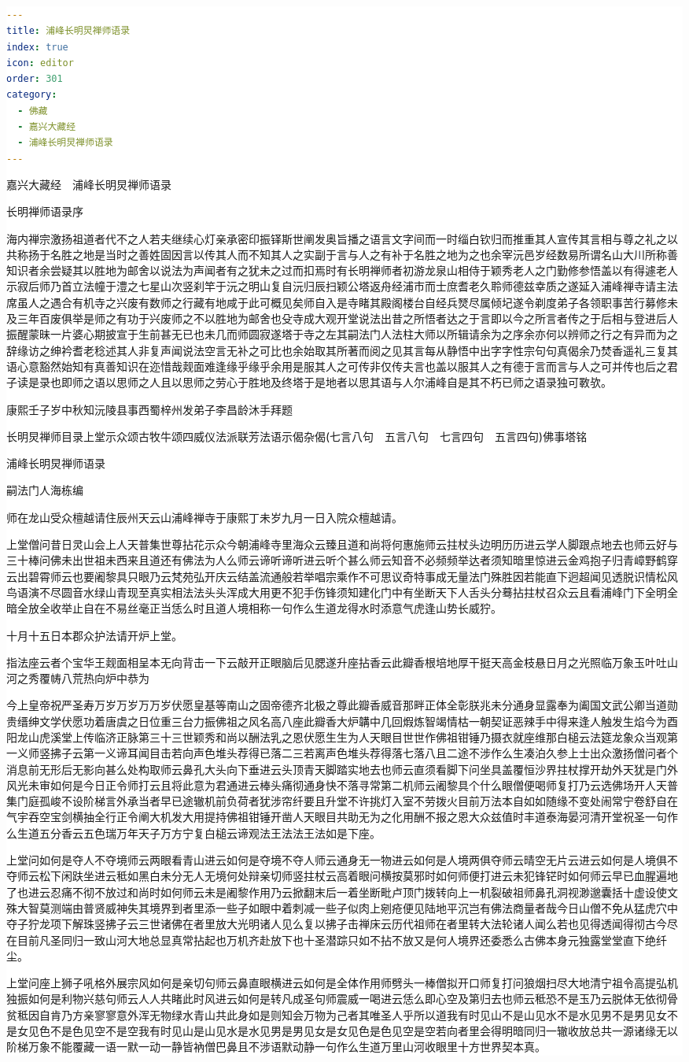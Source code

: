```yaml
---
title: 浦峰长明炅禅师语录
index: true
icon: editor
order: 301
category:
  - 佛藏
  - 嘉兴大藏经
  - 浦峰长明炅禅师语录
---
```


嘉兴大藏经　浦峰长明炅禅师语录  

长明禅师语录序  

海内禅宗激扬祖道者代不之人若夫继续心灯亲承密印振铎斯世阐发奥旨播之语言文字间而一时缁白钦归而推重其人宣传其言相与尊之礼之以共称扬于名胜之地是当时之善姓固因言以传其人而不知其人之实副于言与人之有补于名胜之地为之也余宰沅邑岁经数易所谓名山大川所称善知识者余尝疑其以胜地为邮舍以说法为声闻者有之犹未之过而扣焉时有长明禅师者初游龙泉山相侍于颖秀老人之门勤修参悟盖以有得遽老人示寂后师乃首立法幢于澧之七星山次竖刹竿于沅之明山复自沅归辰扫颖公塔返舟经浦市而士庶耆老久聆师德兹幸质之遂延入浦峰禅寺请主法席虽人之遇合有机寺之兴废有数师之行藏有地咸于此可概见矣师自入是寺睹其殿阁楼台自经兵燹尽属倾圮遂令剃度弟子各领职事苦行募修未及三年百废俱举是师之有功于兴废师之不以胜地为邮舍也殳寺成大观开堂说法出昔之所悟者达之于言即以今之所言者传之于后相与登进后人振醒蒙昧一片婆心期披宣于生前甚无已也未几而师圆寂遂塔于寺之左其嗣法门人法柱大师以所辑请余为之序余亦何以辨师之行之有异而为之辞缘访之绅衿耆老稔述其人非复声闻说法空言无补之可比也余始取其所著而阅之见其言每从静悟中出字字性宗句句真偈余乃焚香遥礼三复其语心意豁然始知有真善知识在迩惜哉觌面难逢缘乎缘乎余用是服其人之可传非仅传夫言也盖以服其人之有德于言而言与人之可并传也后之君子读是录也即师之语以思师之人且以思师之劳心于胜地及终塔于是地者以思其语与人尔浦峰自是其不朽已师之语录独可斁欤。  

康熙壬子岁中秋知沅陵县事西蜀梓州发弟子李昌龄沐手拜题  

长明炅禅师目录上堂示众颂古牧牛颂四威仪法派联芳法语示偈杂偈(七言八句　五言八句　七言四句　五言四句)佛事塔铭  

浦峰长明炅禅师语录  

嗣法门人海栋编  

师在龙山受众檀越请住辰州天云山浦峰禅寺于康熙丁未岁九月一日入院众檀越请。  

上堂僧问昔日灵山会上人天普集世尊拈花示众今朝浦峰寺里海众云臻且道和尚将何惠施师云拄杖头边明历历进云学人脚跟点地去也师云好与三十棒问佛未出世祖未西来且道还有佛法为人么师云谛听谛听进云听个甚么师云知音不必频频举达者须知暗里惊进云金鸡抱子归青嶂野鹤穿云出碧霄师云也要阇黎具只眼乃云梵苑弘开庆云结盖流通般若举唱宗乘作不可思议奇特事成无量法门殊胜因若能直下迥超闻见透脱识情松风鸟语演不尽圆音水绿山青现至真实相法法头头浑成大用更不犯手伤锋须知建化门中有坐断天下人舌头分蓦拈拄杖召众云且看浦峰门下全明全暗全放全收举止自在不易丝毫正当恁么时且道人境相称一句作么生道龙得水时添意气虎逢山势长威狞。  

十月十五日本郡众护法请开炉上堂。  

指法座云者个宝华王觌面相呈本无向背击一下云敲开正眼脑后见腮遂升座拈香云此瓣香根培地厚干挺天高金枝悬日月之光照临万象玉叶吐山河之秀覆帱八荒热向炉中恭为  

今上皇帝祝严圣寿万岁万岁万万岁伏愿皇基等南山之固帝德齐北极之尊此瓣香威音那畔正体全彰朕兆未分通身显露奉为阖国文武公卿当道勋贵缙绅文学伏愿功着唐虞之日位重三台力振佛祖之风名高八座此瓣香大炉韝中几回煆炼智竭情枯一朝契证恶辣手中得来逢人触发生焰今为酉阳龙山虎溪堂上传临济正脉第三十三世颖秀和尚以酬法乳之恩伏愿生生为人天眼目世世作佛祖钳锤乃摄衣就座维那白槌云法筵龙象众当观第一义师竖拂子云第一义谛耳闻目击若向声色堆头荐得已落二三若离声色堆头荐得落七落八且二途不涉作么生凑泊久参上士出众激扬僧问者个消息前无形后无影向甚么处构取师云鼻孔大头向下垂进云头顶青天脚踏实地去也师云直须看脚下问坐具盖覆恒沙界拄杖撑开劫外天犹是门外风光未审如何是今日正令师打云且将此意为君通进云棒头痛彻通身快不落寻常第二机师云阇黎具个什么眼僧便喝师复打乃云选佛场开人天普集门庭孤峻不设阶梯言外承当者早已途辙机前负荷者犹涉帘纤要且升堂不许挑灯入室不劳拨火目前万法本自如如随缘不变处闹常宁卷舒自在气宇吞空宝剑横抽全行正令阐大机发大用提持佛祖钳锤开凿人天眼目共助无为之化用酬不报之恩大众兹值时丰道泰海晏河清开堂祝圣一句作么生道五分香云五色瑞万年天子万方宁复白槌云谛观法王法法王法如是下座。  

上堂问如何是夺人不夺境师云两眼看青山进云如何是夺境不夺人师云通身无一物进云如何是人境两俱夺师云晴空无片云进云如何是人境俱不夺师云松下闲趺坐进云秪如黑白未分无人无境何处辩亲切师竖拄杖云高着眼问横按莫邪时如何师便打进云未犯锋铓时如何师云早已血腥遍地了也进云忍痛不彻不放过和尚时如何师云未是阇黎作用乃云掀翻末后一着坐断毗卢顶门拨转向上一机裂破祖师鼻孔洞视渺邈囊括十虚设使文殊大智莫测端由普贤威神失其境界到者里添一些子如眼中着刺减一些子似肉上剜疮便见陆地平沉岂有佛法商量者哉今日山僧不免从猛虎穴中夺子狞龙项下解珠竖拂子云三世诸佛在者里放大光明诸人见么复以拂子击禅床云历代祖师在者里转大法轮诸人闻么若也见得透闻得彻古今尽在目前凡圣同归一致山河大地总显真常拈起也万机齐赴放下也十圣潜踪只如不拈不放又是何人境界还委悉么古佛本身元独露堂堂直下绝纤尘。  

上堂问座上狮子吼格外展宗风如何是亲切句师云鼻直眼横进云如何是全体作用师劈头一棒僧拟开口师复打问狼烟扫尽大地清宁祖令高提弘机独振如何是利物兴慈句师云人人共睹此时风进云如何是转凡成圣句师震威一喝进云恁么即心空及第归去也师云秪恐不是玉乃云脱体无依彻骨贫秪因自肯乃方亲寥寥意外浑无物绿水青山共此身如是则知会万物为己者其唯圣人乎所以道我有时见山不是山见水不是水见男不是男见女不是女见色不是色见空不是空我有时见山是山见水是水见男是男见女是女见色是色见空是空若向者里会得明暗同归一辙收放总共一源诸缘无以阶梯万象不能覆藏一语一默一动一静皆衲僧巴鼻且不涉语默动静一句作么生道万里山河收眼里十方世界契本真。  

